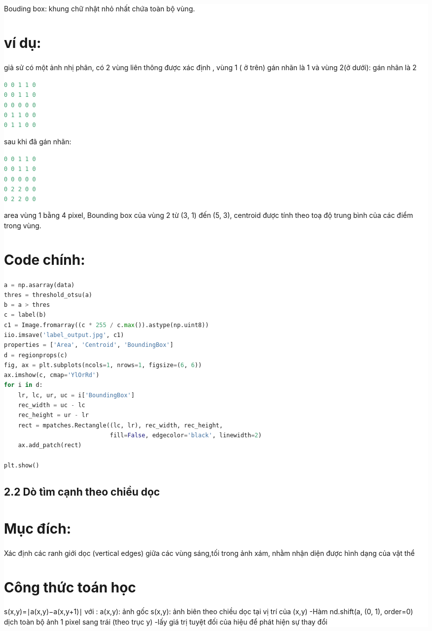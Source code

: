 Bouding box: khung chữ nhật nhỏ nhất chứa toàn bộ vùng.
# ví dụ:
giả sử có một ảnh nhị phân, có 2 vùng liên thông được xác định , vùng 1 ( ở trên) gán nhãn là 1 và vùng 2(ở dưới): gán nhãn là 2
```python
0 0 1 1 0
0 0 1 1 0
0 0 0 0 0
0 1 1 0 0
0 1 1 0 0
```
sau khi đã gán nhãn:
```python
0 0 1 1 0
0 0 1 1 0
0 0 0 0 0
0 2 2 0 0
0 2 2 0 0
```
area vùng 1 bằng 4 pixel, Bounding box của vùng 2 từ (3, 1) đến (5, 3), centroid được tính theo toạ độ trung bình của các điểm trong vùng.

# Code chính: 
```python
a = np.asarray(data)
thres = threshold_otsu(a)
b = a > thres
c = label(b)
c1 = Image.fromarray((c * 255 / c.max()).astype(np.uint8))
iio.imsave('label_output.jpg', c1)
properties = ['Area', 'Centroid', 'BoundingBox']
d = regionprops(c)
fig, ax = plt.subplots(ncols=1, nrows=1, figsize=(6, 6))
ax.imshow(c, cmap='YlOrRd')
for i in d:
    lr, lc, ur, uc = i['BoundingBox']
    rec_width = uc - lc
    rec_height = ur - lr
    rect = mpatches.Rectangle((lc, lr), rec_width, rec_height,
                              fill=False, edgecolor='black', linewidth=2)
    ax.add_patch(rect)

plt.show()
```
## 2.2 Dò tìm cạnh theo chiều dọc
# Mục đích:
Xác định các ranh giới dọc (vertical edges) giữa các vùng sáng,tối trong ảnh xám, nhằm nhận diện được hình dạng của vật thể
# Công thức toán học
s(x,y)=∣a(x,y)−a(x,y+1)∣
với :
a(x,y): ảnh gốc 
s(x,y): ảnh biên theo chiều dọc tại vị trí của
(x,y)
-Hàm nd.shift(a, (0, 1), order=0) dịch toàn bộ ảnh 1 pixel sang trái (theo trục y)
-lấy giá trị tuyệt đối của hiệu để phát hiện sự thay đổi